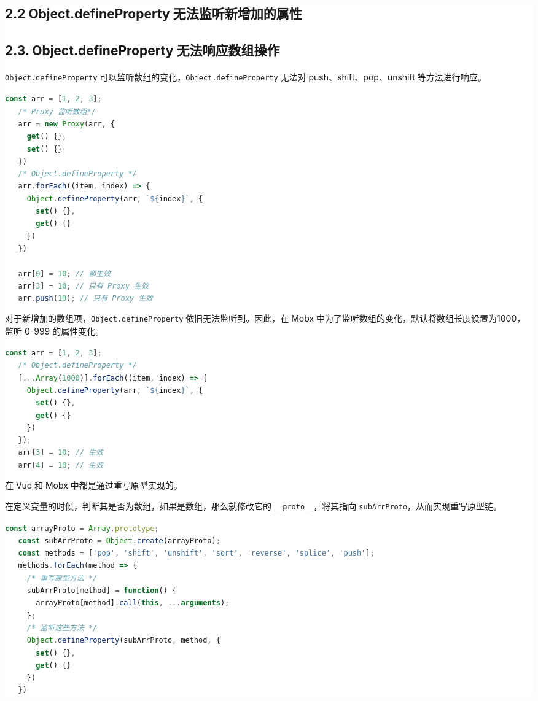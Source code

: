 
## 2.2 Object.defineProperty 无法监听新增加的属性

## 2.3. Object.defineProperty 无法响应数组操作

`Object.defineProperty` 可以监听数组的变化，`Object.defineProperty` 无法对 push、shift、pop、unshift 等方法进行响应。

```js
const arr = [1, 2, 3];
   /* Proxy 监听数组*/
   arr = new Proxy(arr, {
     get() {},
     set() {}
   })
   /* Object.defineProperty */
   arr.forEach((item, index) => {
     Object.defineProperty(arr, `${index}`, {
       set() {},
       get() {}
     })
   })

   arr[0] = 10; // 都生效
   arr[3] = 10; // 只有 Proxy 生效
   arr.push(10); // 只有 Proxy 生效
```

对于新增加的数组项，`Object.defineProperty` 依旧无法监听到。因此，在 Mobx 中为了监听数组的变化，默认将数组长度设置为1000，监听 0-999 的属性变化。
```js
const arr = [1, 2, 3];
   /* Object.defineProperty */
   [...Array(1000)].forEach((item, index) => {
     Object.defineProperty(arr, `${index}`, {
       set() {},
       get() {}
     })
   });
   arr[3] = 10; // 生效
   arr[4] = 10; // 生效
```

在 Vue 和 Mobx 中都是通过重写原型实现的。

在定义变量的时候，判断其是否为数组，如果是数组，那么就修改它的 `__proto__`，将其指向 `subArrProto`，从而实现重写原型链。
```js
const arrayProto = Array.prototype;
   const subArrProto = Object.create(arrayProto);
   const methods = ['pop', 'shift', 'unshift', 'sort', 'reverse', 'splice', 'push'];
   methods.forEach(method => {
     /* 重写原型方法 */
     subArrProto[method] = function() {
       arrayProto[method].call(this, ...arguments);
     };
     /* 监听这些方法 */
     Object.defineProperty(subArrProto, method, {
       set() {},
       get() {}
     })
   })
```
